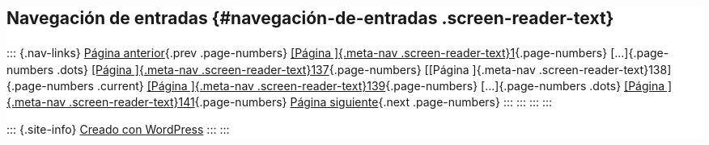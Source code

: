 Navegación de entradas {#navegación-de-entradas .screen-reader-text}
----------------------

::: {.nav-links}
[Página anterior](../137/index.html){.prev .page-numbers} [[Página
]{.meta-nav .screen-reader-text}1](../../index.html){.page-numbers}
[...]{.page-numbers .dots} [[Página ]{.meta-nav
.screen-reader-text}137](../137/index.html){.page-numbers} [[Página
]{.meta-nav .screen-reader-text}138]{.page-numbers .current} [[Página
]{.meta-nav .screen-reader-text}139](../139/index.html){.page-numbers}
[...]{.page-numbers .dots} [[Página ]{.meta-nav
.screen-reader-text}141](../141/index.html){.page-numbers} [Página
siguiente](../139/index.html){.next .page-numbers}
:::
:::
:::
:::

::: {.site-info}
[Creado con WordPress](https://es.wordpress.org/)
:::
:::
